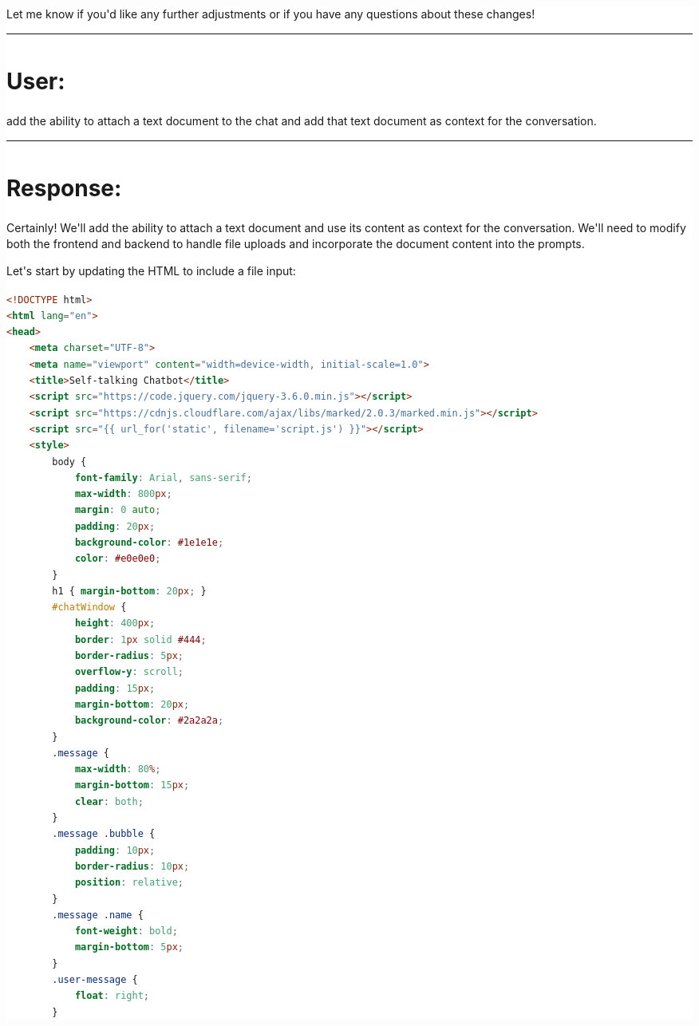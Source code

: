 Let me know if you'd like any further adjustments or if you have any questions about these changes!

-----------------------------------------------
# User:
add the ability to attach a text document to the chat and add that text document as context for the conversation.

-----------------------------------------------
# Response:
Certainly! We'll add the ability to attach a text document and use its content as context for the conversation. We'll need to modify both the frontend and backend to handle file uploads and incorporate the document content into the prompts.

Let's start by updating the HTML to include a file input:



```html
<!DOCTYPE html>
<html lang="en">
<head>
    <meta charset="UTF-8">
    <meta name="viewport" content="width=device-width, initial-scale=1.0">
    <title>Self-talking Chatbot</title>
    <script src="https://code.jquery.com/jquery-3.6.0.min.js"></script>
    <script src="https://cdnjs.cloudflare.com/ajax/libs/marked/2.0.3/marked.min.js"></script>
    <script src="{{ url_for('static', filename='script.js') }}"></script>
    <style>
        body { 
            font-family: Arial, sans-serif; 
            max-width: 800px; 
            margin: 0 auto; 
            padding: 20px; 
            background-color: #1e1e1e; 
            color: #e0e0e0;
        }
        h1 { margin-bottom: 20px; }
        #chatWindow { 
            height: 400px; 
            border: 1px solid #444; 
            border-radius: 5px;
            overflow-y: scroll; 
            padding: 15px; 
            margin-bottom: 20px; 
            background-color: #2a2a2a;
        }
        .message {
            max-width: 80%;
            margin-bottom: 15px;
            clear: both;
        }
        .message .bubble {
            padding: 10px;
            border-radius: 10px;
            position: relative;
        }
        .message .name {
            font-weight: bold;
            margin-bottom: 5px;
        }
        .user-message {
            float: right;
        }
```